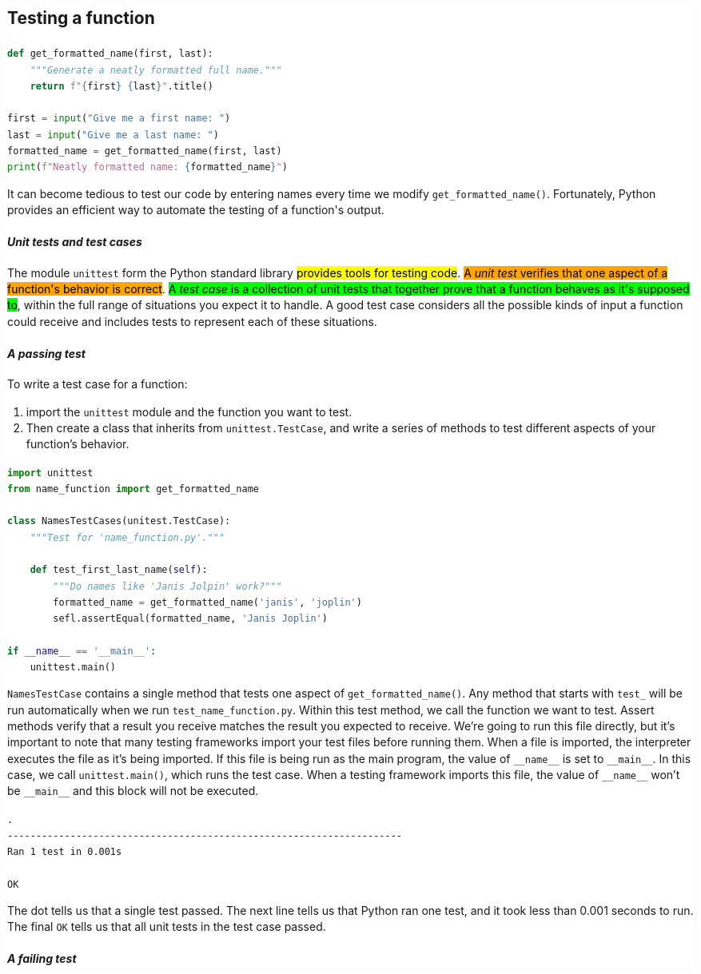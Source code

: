 ## Testing a function
```python
def get_formatted_name(first, last):
	"""Generate a neatly formatted full name."""
	return f"{first} {last}".title()
	
first = input("Give me a first name: ")
last = input("Give me a last name: ")
formatted_name = get_formatted_name(first, last)
print(f"Neatly formatted name: {formatted_name}")
```
It can become tedious to test our code by entering names every time we modify `get_formatted_name()`. Fortunately, Python provides an efficient way to automate the testing of a function's output.
#### *Unit tests and test cases*
The module `unittest` form the Python standard library <mark style="background-color: yellow">provides tools for testing code</mark>. <mark style="background-color: orange">A *unit test* verifies that one aspect of a function's behavior is correct</mark>. <mark style="background-color: lime">A *test case* is a collection of unit tests that together prove that a function behaves as it's supposed to</mark>, within the full range of situations you expect it to handle.
A good test case considers all the possible kinds of input a function could receive and includes tests to represent each of these situations.

#### *A passing test*
To write a test case for a function:
1. import the `unittest` module and the function you want to test. 
2. Then create a class that inherits from `unittest.TestCase`, and write a series of methods to test different aspects of your function’s behavior.
```python
import unittest
from name_function import get_formatted_name

class NamesTestCases(unitest.TestCase):
	"""Test for 'name_function.py'."""
	
	def test_first_last_name(self):
		"""Do names like 'Janis Jolpin' work?"""
		formatted_name = get_formatted_name('janis', 'joplin')
		sefl.assertEqual(formatted_name, 'Janis Joplin')
		
if __name__ == '__main__':
	unittest.main()
```
`NamesTestCase` contains a single method that tests one aspect of `get_formatted_name()`.
Any method that starts with `test_` will be run automatically when we run `test_name_function.py`. Within this test method, we call the function we want to test.
Assert methods verify that a result you receive matches the result you expected to receive.
We’re going to run this file directly, but it’s important to note that many testing frameworks import your test files before running them. When a file is imported, the interpreter executes the file as it’s being imported.
If this file is being run as the main program, the value of `__name__` is set to `__main__`. In this case, we call `unittest.main()`, which runs the test case. When a testing framework imports this file, the value of `__name__` won’t be `__main__` and this block will not be executed.
```
.
---------------------------------------------------------------------
Ran 1 test in 0.001s

OK
```
The dot tells us that a single test passed.
The next line tells us that Python ran one test, and it took less than 0.001 seconds to run. The final `OK` tells us that all unit tests in the test case passed.
#### *A failing test*